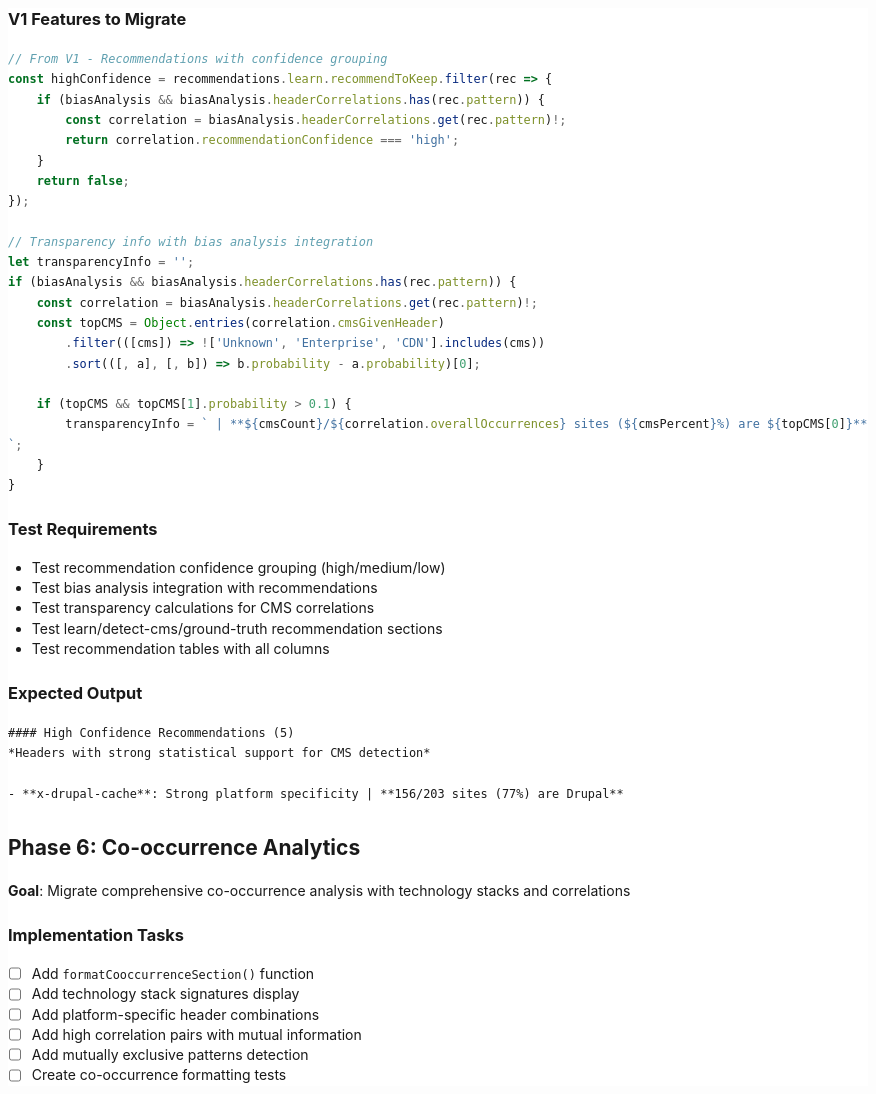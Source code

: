### V1 Features to Migrate
```typescript
// From V1 - Recommendations with confidence grouping
const highConfidence = recommendations.learn.recommendToKeep.filter(rec => {
    if (biasAnalysis && biasAnalysis.headerCorrelations.has(rec.pattern)) {
        const correlation = biasAnalysis.headerCorrelations.get(rec.pattern)!;
        return correlation.recommendationConfidence === 'high';
    }
    return false;
});

// Transparency info with bias analysis integration
let transparencyInfo = '';
if (biasAnalysis && biasAnalysis.headerCorrelations.has(rec.pattern)) {
    const correlation = biasAnalysis.headerCorrelations.get(rec.pattern)!;
    const topCMS = Object.entries(correlation.cmsGivenHeader)
        .filter(([cms]) => !['Unknown', 'Enterprise', 'CDN'].includes(cms))
        .sort(([, a], [, b]) => b.probability - a.probability)[0];
    
    if (topCMS && topCMS[1].probability > 0.1) {
        transparencyInfo = ` | **${cmsCount}/${correlation.overallOccurrences} sites (${cmsPercent}%) are ${topCMS[0]}**`;
    }
}
```

### Test Requirements
- Test recommendation confidence grouping (high/medium/low)
- Test bias analysis integration with recommendations
- Test transparency calculations for CMS correlations
- Test learn/detect-cms/ground-truth recommendation sections
- Test recommendation tables with all columns

### Expected Output
```
#### High Confidence Recommendations (5)
*Headers with strong statistical support for CMS detection*

- **x-drupal-cache**: Strong platform specificity | **156/203 sites (77%) are Drupal**
```

## Phase 6: Co-occurrence Analytics  

**Goal**: Migrate comprehensive co-occurrence analysis with technology stacks and correlations

### Implementation Tasks
- [ ] Add `formatCooccurrenceSection()` function
- [ ] Add technology stack signatures display
- [ ] Add platform-specific header combinations
- [ ] Add high correlation pairs with mutual information
- [ ] Add mutually exclusive patterns detection
- [ ] Create co-occurrence formatting tests
